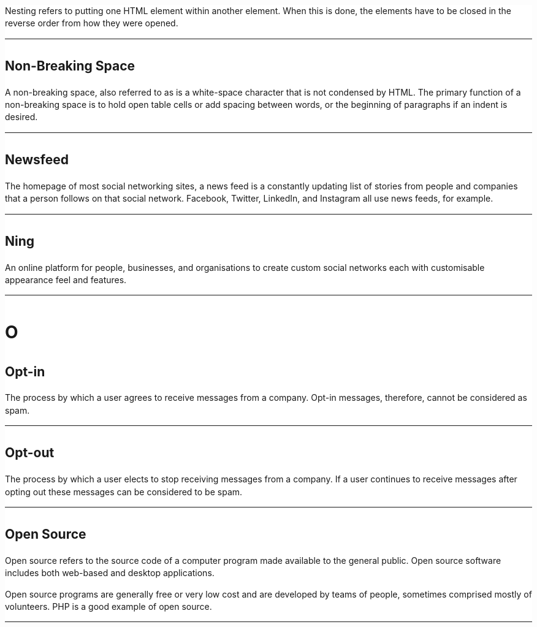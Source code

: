 Nesting refers to putting one HTML element within another element. When this is done, the
elements have to be closed in the reverse order from how they were opened.

---

## Non-Breaking Space

A non-breaking space, also referred to as is a white-space character that is not condensed by
HTML. The primary function of a non-breaking space is to hold open table cells or add spacing between words, or the beginning of paragraphs if an indent is desired.

---

## Newsfeed

The homepage of most social networking sites, a news feed is a constantly updating list of stories from people and companies that a person follows on that social network. Facebook, Twitter, LinkedIn, and Instagram all use news feeds, for example.

---

## Ning

An online platform for people, businesses, and organisations to create custom social networks each with customisable appearance feel and features.

---

# O
## Opt-in

The process by which a user agrees to receive messages from a company. Opt-in messages,
therefore, cannot be considered as spam.

---

## Opt-out

The process by which a user elects to stop receiving messages from a company. If a user continues to receive messages after opting out these messages can be considered to be spam.

---

## Open Source

Open source refers to the source code of a computer program made available to the general public. Open source software includes both web-based and desktop applications.

Open source programs are generally free or very low cost and are developed by teams of people, sometimes
comprised mostly of volunteers. PHP is a good example of open source.

---